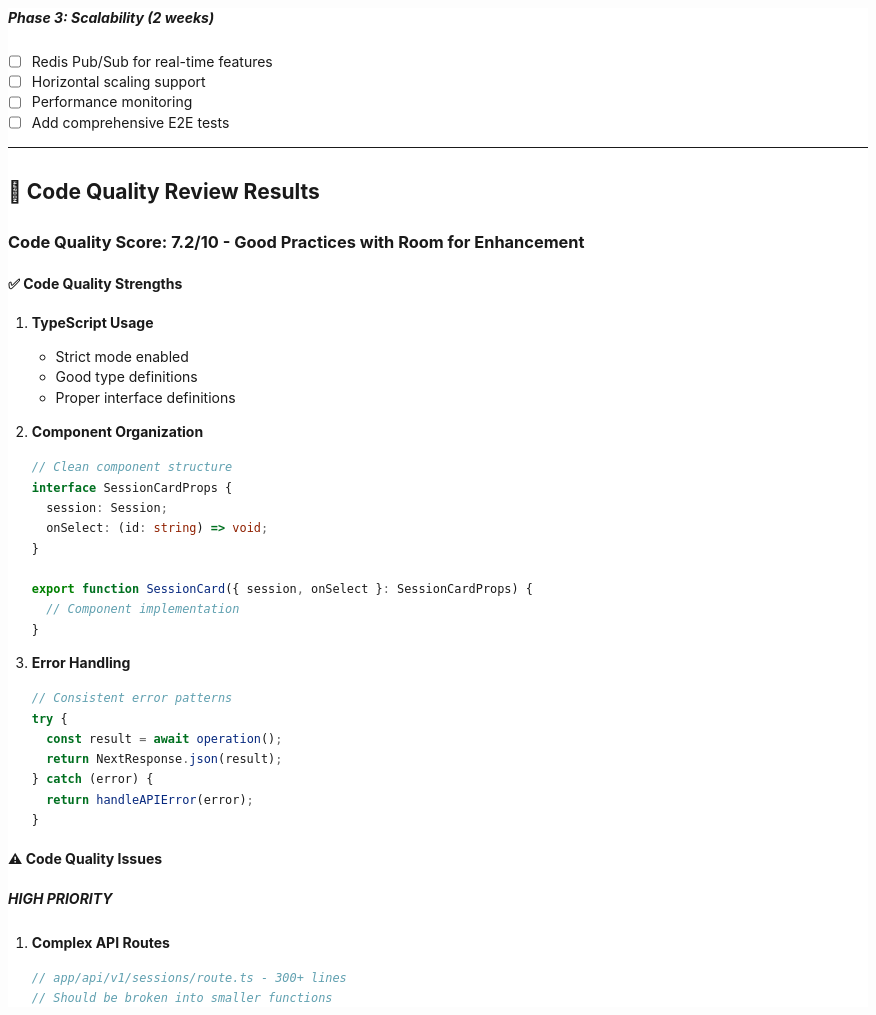 ##### Phase 3: Scalability (2 weeks)
- [ ] Redis Pub/Sub for real-time features
- [ ] Horizontal scaling support
- [ ] Performance monitoring
- [ ] Add comprehensive E2E tests

---

## 📝 Code Quality Review Results

### Code Quality Score: **7.2/10** - **Good Practices with Room for Enhancement**

#### ✅ Code Quality Strengths

1. **TypeScript Usage**
   - Strict mode enabled
   - Good type definitions
   - Proper interface definitions

2. **Component Organization**
   ```typescript
   // Clean component structure
   interface SessionCardProps {
     session: Session;
     onSelect: (id: string) => void;
   }

   export function SessionCard({ session, onSelect }: SessionCardProps) {
     // Component implementation
   }
   ```

3. **Error Handling**
   ```typescript
   // Consistent error patterns
   try {
     const result = await operation();
     return NextResponse.json(result);
   } catch (error) {
     return handleAPIError(error);
   }
   ```

#### ⚠️ Code Quality Issues

##### HIGH PRIORITY

1. **Complex API Routes**
   ```typescript
   // app/api/v1/sessions/route.ts - 300+ lines
   // Should be broken into smaller functions
   ```
